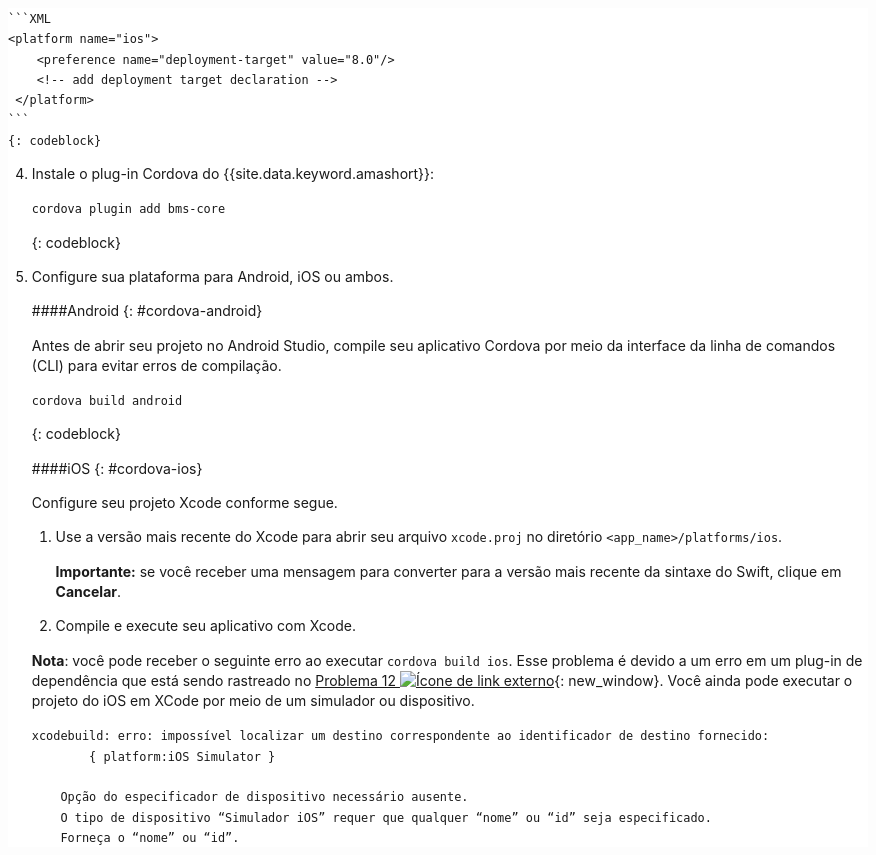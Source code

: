 	```XML
	<platform name="ios">
		<preference name="deployment-target" value="8.0"/>
		<!-- add deployment target declaration -->
	 </platform>
	```
	{: codeblock}

4. Instale o plug-in Cordova do {{site.data.keyword.amashort}}:

 	```Bash
	cordova plugin add bms-core
	```
	{: codeblock}

5. Configure sua plataforma para Android, iOS ou ambos.

	####Android
	{: #cordova-android}

	Antes de abrir seu projeto no Android Studio, compile seu aplicativo Cordova
por meio da interface da linha de comandos (CLI) para evitar erros de compilação.

	```Bash
	cordova build android
	```
	{: codeblock}

	####iOS
	{: #cordova-ios}

	Configure seu projeto Xcode conforme segue.

	1. Use a versão mais recente do Xcode para abrir seu arquivo `xcode.proj` no diretório `<app_name>/platforms/ios`.

		**Importante:** se você receber uma
mensagem para converter para a versão mais recente da sintaxe do
Swift, clique em **Cancelar**.

	2. Compile e execute seu aplicativo com Xcode.

	**Nota**: você pode receber o seguinte erro ao executar `cordova build ios`. Esse problema é devido a um erro em um plug-in de dependência que está sendo
rastreado no [Problema 12 ![Ícone de link externo](../../icons/launch-glyph.svg "External link icon")](https://github.com/blakgeek/cordova-plugin-cocoapods-support/issues/12){: new_window}. Você ainda pode executar o projeto do iOS em XCode por meio de um simulador ou dispositivo.

	```
	xcodebuild: erro: impossível localizar um destino correspondente ao identificador de destino fornecido:
			{ platform:iOS Simulator }

		Opção do especificador de dispositivo necessário ausente.
		O tipo de dispositivo “Simulador iOS” requer que qualquer “nome” ou “id” seja especificado.
		Forneça o “nome” ou “id”.
	```
